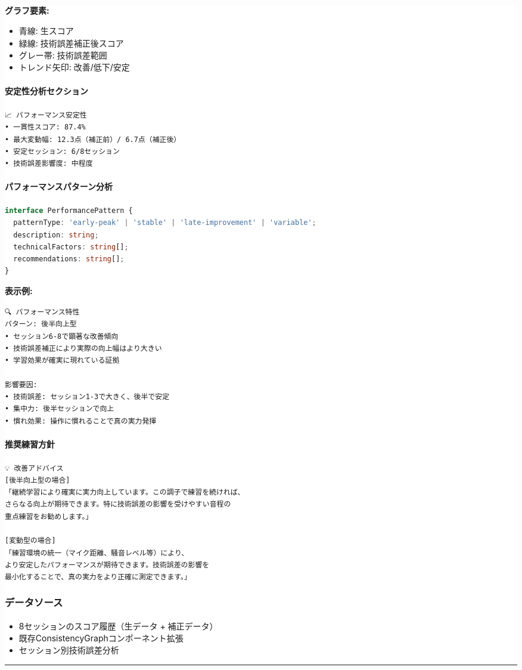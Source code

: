 **グラフ要素:**
- 青線: 生スコア
- 緑線: 技術誤差補正後スコア  
- グレー帯: 技術誤差範囲
- トレンド矢印: 改善/低下/安定

#### **安定性分析セクション**
```
📈 パフォーマンス安定性
• 一貫性スコア: 87.4%
• 最大変動幅: 12.3点（補正前）/ 6.7点（補正後）
• 安定セッション: 6/8セッション
• 技術誤差影響度: 中程度
```

#### **パフォーマンスパターン分析**
```typescript
interface PerformancePattern {
  patternType: 'early-peak' | 'stable' | 'late-improvement' | 'variable';
  description: string;
  technicalFactors: string[];
  recommendations: string[];
}
```

**表示例:**
```
🔍 パフォーマンス特性
パターン: 後半向上型
• セッション6-8で顕著な改善傾向
• 技術誤差補正により実際の向上幅はより大きい
• 学習効果が確実に現れている証拠

影響要因:
• 技術誤差: セッション1-3で大きく、後半で安定
• 集中力: 後半セッションで向上
• 慣れ効果: 操作に慣れることで真の実力発揮
```

#### **推奨練習方針**
```
💡 改善アドバイス
[後半向上型の場合]
「継続学習により確実に実力向上しています。この調子で練習を続ければ、
さらなる向上が期待できます。特に技術誤差の影響を受けやすい音程の
重点練習をお勧めします。」

[変動型の場合] 
「練習環境の統一（マイク距離、騒音レベル等）により、
より安定したパフォーマンスが期待できます。技術誤差の影響を
最小化することで、真の実力をより正確に測定できます。」
```

### **データソース**
- 8セッションのスコア履歴（生データ + 補正データ）
- 既存ConsistencyGraphコンポーネント拡張
- セッション別技術誤差分析

---